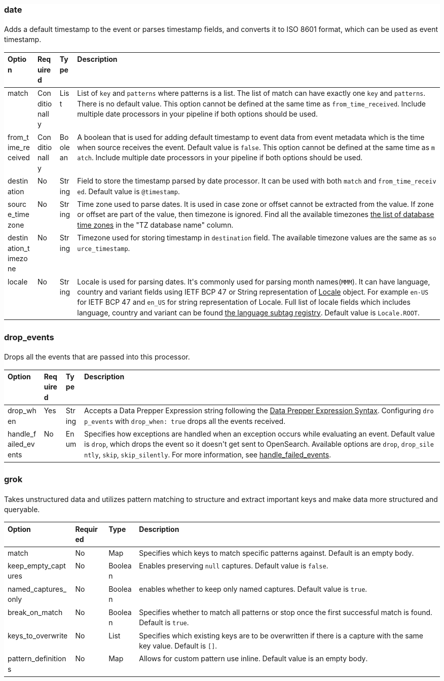 ### date

Adds a default timestamp to the event or parses timestamp fields, and converts it to ISO 8601 format, which can be used as event timestamp.

Option | Required | Type | Description
:--- | :--- | :--- | :---
match | Conditionally | List | List of `key` and `patterns` where patterns is a list. The list of match can have exactly one `key` and `patterns`. There is no default value. This option cannot be defined at the same time as `from_time_received`. Include multiple date processors in your pipeline if both options should be used.
from_time_received | Conditionally | Boolean | A boolean that is used for adding default timestamp to event data from event metadata which is the time when source receives the event. Default value is `false`. This option cannot be defined at the same time as `match`. Include multiple date processors in your pipeline if both options should be used.
destination | No | String | Field to store the timestamp parsed by date processor. It can be used with both `match` and `from_time_received`. Default value is `@timestamp`.
source_timezone | No | String | Time zone used to parse dates. It is used in case zone or offset cannot be extracted from the value. If zone or offset are part of the value, then timezone is ignored. Find all the available timezones [the list of database time zones](https://en.wikipedia.org/wiki/List_of_tz_database_time_zones#List) in the "TZ database name" column.
destination_timezone | No | String | Timezone used for storing timestamp in `destination` field. The available timezone values are the same as `source_timestamp`.
locale | No | String | Locale is used for parsing dates. It's commonly used for parsing month names(`MMM`). It can have language, country and variant fields using IETF BCP 47 or String representation of [Locale](https://docs.oracle.com/javase/8/docs/api/java/util/Locale.html) object. For example `en-US` for IETF BCP 47 and `en_US` for string representation of Locale. Full list of locale fields which includes language, country and variant can be found [the language subtag registry](https://www.iana.org/assignments/language-subtag-registry/language-subtag-registry). Default value is `Locale.ROOT`.

### drop_events

Drops all the events that are passed into this processor.

Option | Required | Type | Description
:--- | :--- | :--- | :---
drop_when | Yes | String | Accepts a Data Prepper Expression string following the [Data Prepper Expression Syntax](https://github.com/opensearch-project/data-prepper/blob/main/docs/expression_syntax.md). Configuring `drop_events` with `drop_when: true` drops all the events received.
handle_failed_events | No | Enum | Specifies how exceptions are handled when an exception occurs while evaluating an event. Default value is `drop`, which drops the event so it doesn't get sent to OpenSearch. Available options are `drop`, `drop_silently`, `skip`, `skip_silently`. For more information, see [handle_failed_events](https://github.com/opensearch-project/data-prepper/tree/main/data-prepper-plugins/drop-events-processor#handle_failed_events).

### grok

Takes unstructured data and utilizes pattern matching to structure and extract important keys and make data more structured and queryable.

Option | Required | Type | Description
:--- | :--- | :--- | :---
match | No | Map | Specifies which keys to match specific patterns against. Default is an empty body.
keep_empty_captures | No | Boolean | Enables preserving `null` captures. Default value is `false`.
named_captures_only | No | Boolean | enables whether to keep only named captures. Default value is `true`.
break_on_match | No | Boolean | Specifies whether to match all patterns or stop once the first successful match is found. Default is `true`.
keys_to_overwrite | No | List | Specifies which existing keys are to be overwritten if there is a capture with the same key value. Default is `[]`.
pattern_definitions | No | Map | Allows for custom pattern use inline. Default value is an empty body.